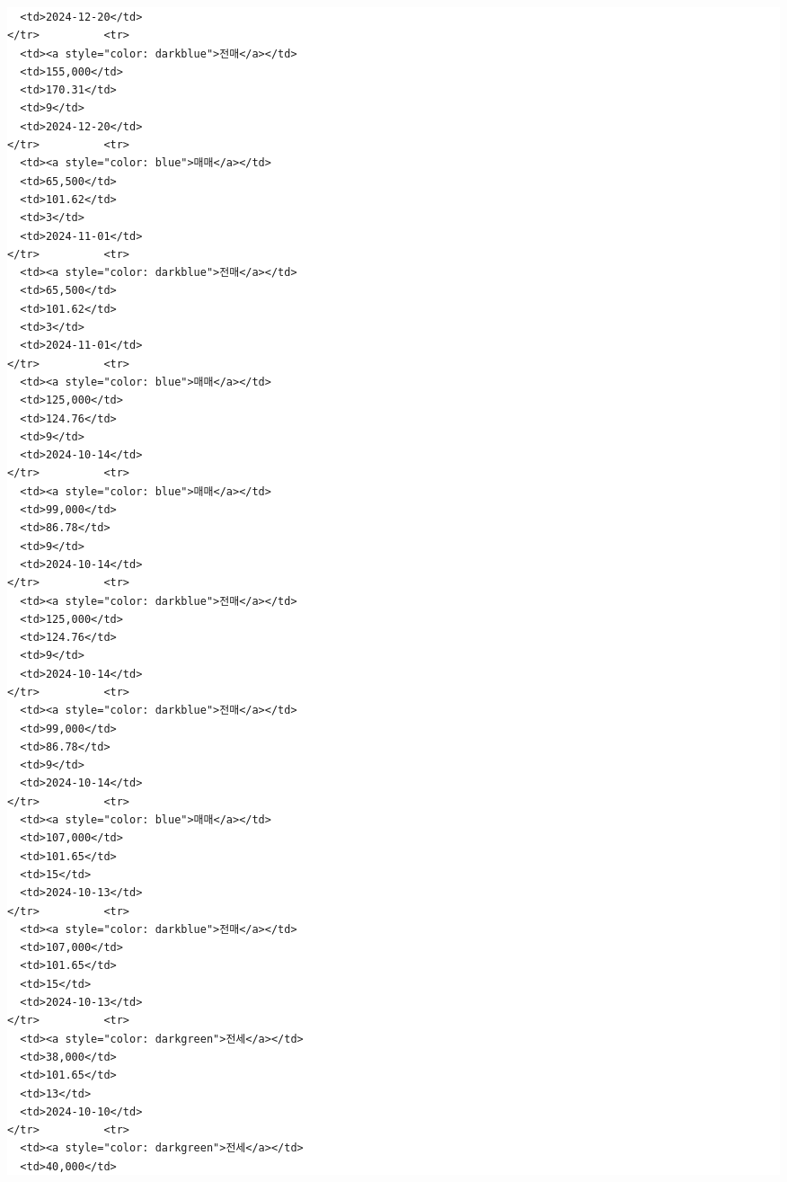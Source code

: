       <td>2024-12-20</td>
    </tr>          <tr>
      <td><a style="color: darkblue">전매</a></td>
      <td>155,000</td>
      <td>170.31</td>
      <td>9</td>
      <td>2024-12-20</td>
    </tr>          <tr>
      <td><a style="color: blue">매매</a></td>
      <td>65,500</td>
      <td>101.62</td>
      <td>3</td>
      <td>2024-11-01</td>
    </tr>          <tr>
      <td><a style="color: darkblue">전매</a></td>
      <td>65,500</td>
      <td>101.62</td>
      <td>3</td>
      <td>2024-11-01</td>
    </tr>          <tr>
      <td><a style="color: blue">매매</a></td>
      <td>125,000</td>
      <td>124.76</td>
      <td>9</td>
      <td>2024-10-14</td>
    </tr>          <tr>
      <td><a style="color: blue">매매</a></td>
      <td>99,000</td>
      <td>86.78</td>
      <td>9</td>
      <td>2024-10-14</td>
    </tr>          <tr>
      <td><a style="color: darkblue">전매</a></td>
      <td>125,000</td>
      <td>124.76</td>
      <td>9</td>
      <td>2024-10-14</td>
    </tr>          <tr>
      <td><a style="color: darkblue">전매</a></td>
      <td>99,000</td>
      <td>86.78</td>
      <td>9</td>
      <td>2024-10-14</td>
    </tr>          <tr>
      <td><a style="color: blue">매매</a></td>
      <td>107,000</td>
      <td>101.65</td>
      <td>15</td>
      <td>2024-10-13</td>
    </tr>          <tr>
      <td><a style="color: darkblue">전매</a></td>
      <td>107,000</td>
      <td>101.65</td>
      <td>15</td>
      <td>2024-10-13</td>
    </tr>          <tr>
      <td><a style="color: darkgreen">전세</a></td>
      <td>38,000</td>
      <td>101.65</td>
      <td>13</td>
      <td>2024-10-10</td>
    </tr>          <tr>
      <td><a style="color: darkgreen">전세</a></td>
      <td>40,000</td>